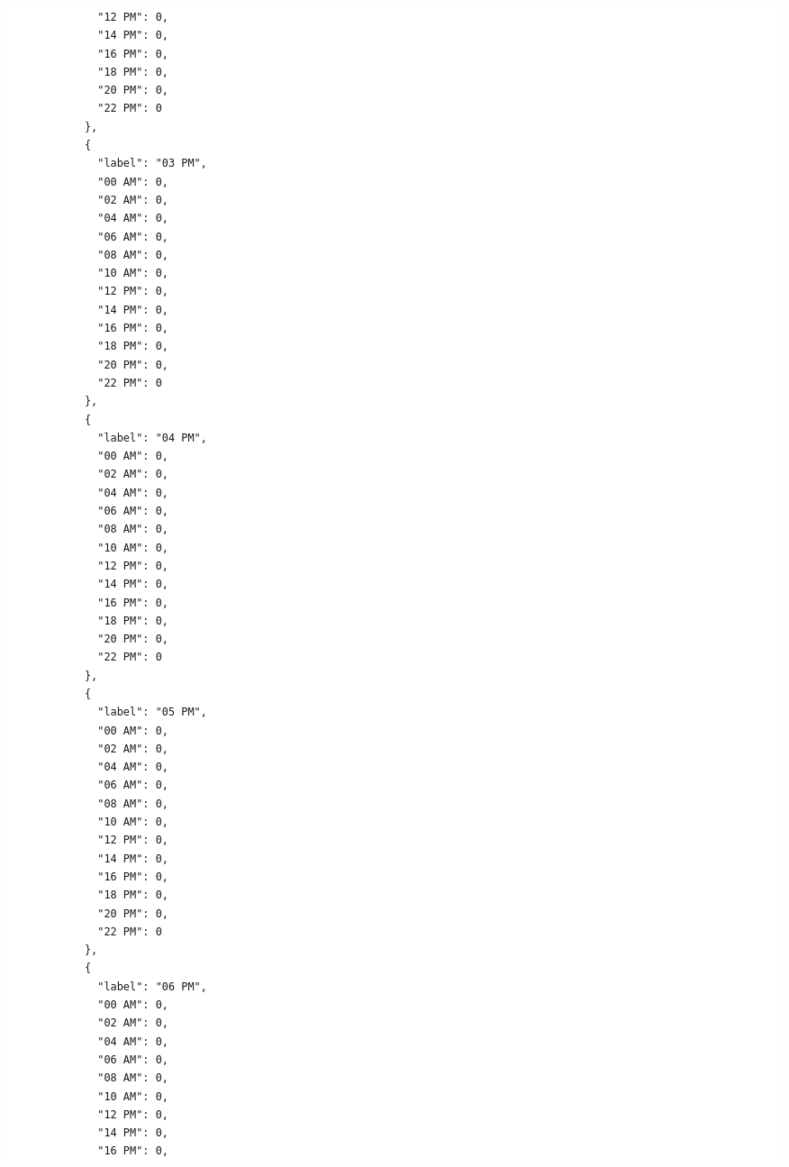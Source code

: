```
              "12 PM": 0,
              "14 PM": 0,
              "16 PM": 0,
              "18 PM": 0,
              "20 PM": 0,
              "22 PM": 0
            },
            {
              "label": "03 PM",
              "00 AM": 0,
              "02 AM": 0,
              "04 AM": 0,
              "06 AM": 0,
              "08 AM": 0,
              "10 AM": 0,
              "12 PM": 0,
              "14 PM": 0,
              "16 PM": 0,
              "18 PM": 0,
              "20 PM": 0,
              "22 PM": 0
            },
            {
              "label": "04 PM",
              "00 AM": 0,
              "02 AM": 0,
              "04 AM": 0,
              "06 AM": 0,
              "08 AM": 0,
              "10 AM": 0,
              "12 PM": 0,
              "14 PM": 0,
              "16 PM": 0,
              "18 PM": 0,
              "20 PM": 0,
              "22 PM": 0
            },
            {
              "label": "05 PM",
              "00 AM": 0,
              "02 AM": 0,
              "04 AM": 0,
              "06 AM": 0,
              "08 AM": 0,
              "10 AM": 0,
              "12 PM": 0,
              "14 PM": 0,
              "16 PM": 0,
              "18 PM": 0,
              "20 PM": 0,
              "22 PM": 0
            },
            {
              "label": "06 PM",
              "00 AM": 0,
              "02 AM": 0,
              "04 AM": 0,
              "06 AM": 0,
              "08 AM": 0,
              "10 AM": 0,
              "12 PM": 0,
              "14 PM": 0,
              "16 PM": 0,
```